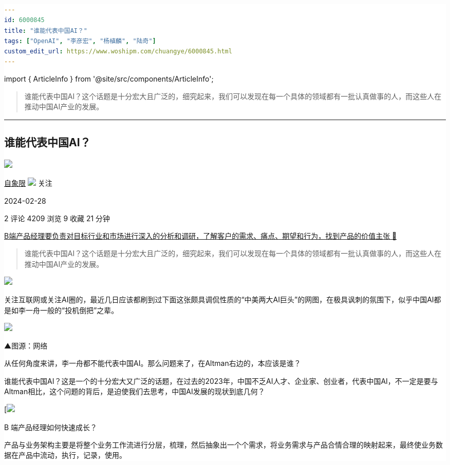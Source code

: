 ```yaml
---
id: 6000845
title: "谁能代表中国AI？"
tags: ["OpenAI", "李彦宏", "杨植麟", "陆奇"]
custom_edit_url: https://www.woshipm.com/chuangye/6000845.html
---
```

import { ArticleInfo } from '@site/src/components/ArticleInfo';

<ArticleInfo
    author="自象限"
    authorLink="https://www.woshipm.com/u/391937"
    published="2024-02-28"
    views={4209}
    comments={2}
    collects={9}
/>

> 谁能代表中国AI？这个话题是十分宏大且广泛的，细究起来，我们可以发现在每一个具体的领域都有一批认真做事的人，而这些人在推动中国AI产业的发展。

---

## 谁能代表中国AI？

[![](https://static.woshipm.com/view/woshipm_api_def_20230328182017_7174.jpg?imageView2/1/w/72/h/72/q/100)](https://www.woshipm.com/u/391937)

[自象限](https://www.woshipm.com/u/391937) ![](https://static.woshipm.com/tag/1122_1@2x.png) 关注

2024-02-28

2 评论 4209 浏览 9 收藏 21 分钟

[B端产品经理要负责对目标行业和市场进行深入的分析和调研，了解客户的需求、痛点、期望和行为，找到产品的价值主张 🔗](https://ke.qidianla.com/courses/bcpm)

> 谁能代表中国AI？这个话题是十分宏大且广泛的，细究起来，我们可以发现在每一个具体的领域都有一批认真做事的人，而这些人在推动中国AI产业的发展。

![](https://image.woshipm.com/2023/04/14/a4cb2284-daa1-11ed-aee8-00163e0b5ff3.png)

关注互联网或关注AI圈的，最近几日应该都刷到过下面这张颇具调侃性质的“中美两大AI巨头”的网图，在极具讽刺的氛围下，似乎中国AI都是如李一舟一般的“投机倒把”之辈。

![](https://image.woshipm.com/wp-files/2024/02/q9wac7ca6c1LwJbuxR6y.png)

▲图源：网络

从任何角度来讲，李一舟都不能代表中国AI。那么问题来了，在Altman右边的，本应该是谁？

谁能代表中国AI？这是一个的十分宏大又广泛的话题，在过去的2023年，中国不乏AI人才、企业家、创业者，代表中国AI，不一定是要与Altman相比，这个问题的背后，是迫使我们去思考，中国AI发展的现状到底几何？

[![](https://image.woshipm.com/2023/08/02/a53a469e-30e3-11ee-88e7-00163e0b5ff3.png)

B 端产品经理如何快速成长？

产品与业务架构主要是将整个业务工作流进行分层，梳理，然后抽象出一个个需求，将业务需求与产品合情合理的映射起来，最终使业务数据在产品中流动，执行，记录，使用。
